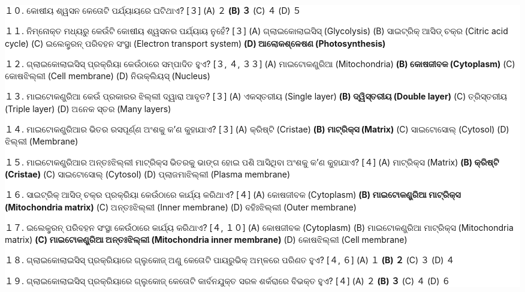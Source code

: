 １０. କୋଷୀୟ ଶ୍ୱସନ କେତୋଟି ପର୍ଯ୍ୟାୟରେ ଘଟିଥାଏ? [３]
    (A) ２
    **(B) ３**
    (C) ４
    (D) ５

１１. ନିମ୍ନୋକ୍ତ ମଧ୍ୟରୁ କେଉଁଟି କୋଷୀୟ ଶ୍ୱସନର ପର୍ଯ୍ୟାୟ ନୁହେଁ? [３]
    (A) ଗ୍ଲାଇକୋଲାଇସିସ୍ (Glycolysis)
    (B) ସାଇଟ୍ରିକ୍ ଆସିଡ୍ ଚକ୍ର (Citric acid cycle)
    (C) ଇଲେକ୍ଟ୍ରନ୍ ପରିବହନ ସଂସ୍ଥା (Electron transport system)
    **(D) ଆଲୋକଶ୍ଳେଷଣ (Photosynthesis)**

１２. ଗ୍ଲାଇକୋଲାଇସିସ୍ ପ୍ରକ୍ରିୟା କେଉଁଠାରେ ସମ୍ପାଦିତ ହୁଏ? [３, ４, ３３]
    (A) ମାଇଟୋକଣ୍ଡ୍ରିଆ (Mitochondria)
    **(B) କୋଷଜୀବକ (Cytoplasm)**
    (C) କୋଷଝିଲ୍ଲୀ (Cell membrane)
    (D) ନିଉକ୍ଲିୟସ୍ (Nucleus)

１３. ମାଇଟୋକଣ୍ଡ୍ରିଆ କେଉଁ ପ୍ରକାରର ଝିଲ୍ଲୀ ଦ୍ୱାରା ଆବୃତ? [３]
    (A) ଏକସ୍ତରୀୟ (Single layer)
    **(B) ଦ୍ୱିସ୍ତରୀୟ (Double layer)**
    (C) ତ୍ରିସ୍ତରୀୟ (Triple layer)
    (D) ଅନେକ ସ୍ତର (Many layers)

１４. ମାଇଟୋକଣ୍ଡ୍ରିଆର ଭିତର ରସପୂର୍ଣ୍ଣ ଅଂଶକୁ କ’ଣ କୁହାଯାଏ? [３]
    (A) କ୍ରିଷ୍ଟି (Cristae)
    **(B) ମାଟ୍ରିକ୍ସ (Matrix)**
    (C) ସାଇଟୋସୋଲ୍ (Cytosol)
    (D) ଝିଲ୍ଲୀ (Membrane)

１５. ମାଇଟୋକଣ୍ଡ୍ରିଆର ଅନ୍ତଃଝିଲ୍ଲୀ ମାଟ୍ରିକ୍ସ ଭିତରକୁ ଭାଙ୍ଗ ହୋଇ ପଶି ଆସିଥିବା ଅଂଶକୁ କ’ଣ କୁହାଯାଏ? [４]
    (A) ମାଟ୍ରିକ୍ସ (Matrix)
    **(B) କ୍ରିଷ୍ଟି (Cristae)**
    (C) ସାଇଟୋସୋଲ୍ (Cytosol)
    (D) ପ୍ଲାଜମାଝିଲ୍ଲୀ (Plasma membrane)

１６. ସାଇଟ୍ରିକ୍ ଆସିଡ୍ ଚକ୍ର ପ୍ରକ୍ରିୟା କେଉଁଠାରେ କାର୍ଯ୍ୟ କରିଥାଏ? [４]
    (A) କୋଷଜୀବକ (Cytoplasm)
    **(B) ମାଇଟୋକଣ୍ଡ୍ରିଆ ମାଟ୍ରିକ୍ସ (Mitochondria matrix)**
    (C) ଅନ୍ତଃଝିଲ୍ଲୀ (Inner membrane)
    (D) ବହିଃଝିଲ୍ଲୀ (Outer membrane)

１７. ଇଲେକ୍ଟ୍ରନ୍ ପରିବହନ ସଂସ୍ଥା କେଉଁଠାରେ କାର୍ଯ୍ୟ କରିଥାଏ? [４, １０]
    (A) କୋଷଜୀବକ (Cytoplasm)
    (B) ମାଇଟୋକଣ୍ଡ୍ରିଆ ମାଟ୍ରିକ୍ସ (Mitochondria matrix)
    **(C) ମାଇଟୋକଣ୍ଡ୍ରିଆ ଅନ୍ତଃଝିଲ୍ଲୀ (Mitochondria inner membrane)**
    (D) କୋଷଝିଲ୍ଲୀ (Cell membrane)

１８. ଗ୍ଲାଇକୋଲାଇସିସ୍ ପ୍ରକ୍ରିୟାରେ ଗ୍ଲୁକୋଜ୍ ଅଣୁ କେତୋଟି ପାୟରୁଭିକ୍ ଅମ୍ଳରେ ପରିଣତ ହୁଏ? [４, ６]
    (A) １
    **(B) ２**
    (C) ３
    (D) ４

１９. ଗ୍ଲାଇକୋଲାଇସିସ୍ ପ୍ରକ୍ରିୟାରେ ଗ୍ଲୁକୋଜ୍ କେତୋଟି କାର୍ବନଯୁକ୍ତ ସରଳ ଶର୍କରାରେ ବିଭକ୍ତ ହୁଏ? [４]
    (A) ２
    **(B) ３**
    (C) ４
    (D) ６
